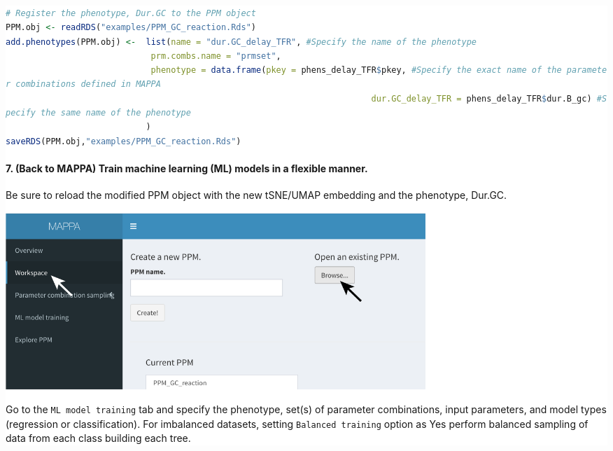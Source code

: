 ``` r
# Register the phenotype, Dur.GC to the PPM object
PPM.obj <- readRDS("examples/PPM_GC_reaction.Rds")
add.phenotypes(PPM.obj) <-  list(name = "dur.GC_delay_TFR", #Specify the name of the phenotype
                             prm.combs.name = "prmset",
                             phenotype = data.frame(pkey = phens_delay_TFR$pkey, #Specify the exact name of the parameter combinations defined in MAPPA
                                                                         dur.GC_delay_TFR = phens_delay_TFR$dur.B_gc) #Specify the same name of the phenotype
                            )
saveRDS(PPM.obj,"examples/PPM_GC_reaction.Rds")
```

#### 7\. (Back to MAPPA) Train machine learning (ML) models in a flexible manner.

Be sure to reload the modified PPM object with the new tSNE/UMAP
embedding and the phenotype, Dur.GC.

<img src="man/figures/ML_model_1.png" width="600"/>

Go to the `ML model training` tab and specify the phenotype, set(s) of
parameter combinations, input parameters, and model types (regression or
classification). For imbalanced datasets, setting `Balanced training`
option as Yes perform balanced sampling of data from each class building
each tree.

